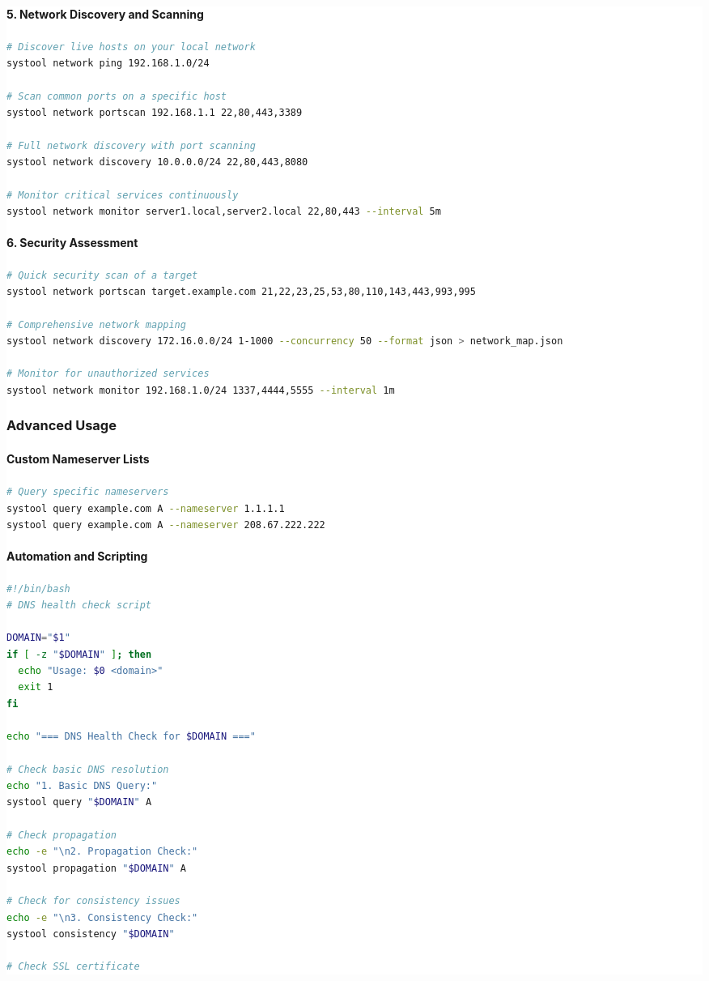 #### 5. Network Discovery and Scanning

```bash
# Discover live hosts on your local network
systool network ping 192.168.1.0/24

# Scan common ports on a specific host
systool network portscan 192.168.1.1 22,80,443,3389

# Full network discovery with port scanning
systool network discovery 10.0.0.0/24 22,80,443,8080

# Monitor critical services continuously
systool network monitor server1.local,server2.local 22,80,443 --interval 5m
```

#### 6. Security Assessment

```bash
# Quick security scan of a target
systool network portscan target.example.com 21,22,23,25,53,80,110,143,443,993,995

# Comprehensive network mapping
systool network discovery 172.16.0.0/24 1-1000 --concurrency 50 --format json > network_map.json

# Monitor for unauthorized services
systool network monitor 192.168.1.0/24 1337,4444,5555 --interval 1m
```

### Advanced Usage

#### Custom Nameserver Lists

```bash
# Query specific nameservers
systool query example.com A --nameserver 1.1.1.1
systool query example.com A --nameserver 208.67.222.222
```

#### Automation and Scripting

```bash
#!/bin/bash
# DNS health check script

DOMAIN="$1"
if [ -z "$DOMAIN" ]; then
  echo "Usage: $0 <domain>"
  exit 1
fi

echo "=== DNS Health Check for $DOMAIN ==="

# Check basic DNS resolution
echo "1. Basic DNS Query:"
systool query "$DOMAIN" A

# Check propagation
echo -e "\n2. Propagation Check:"
systool propagation "$DOMAIN" A

# Check for consistency issues
echo -e "\n3. Consistency Check:"
systool consistency "$DOMAIN"

# Check SSL certificate
```